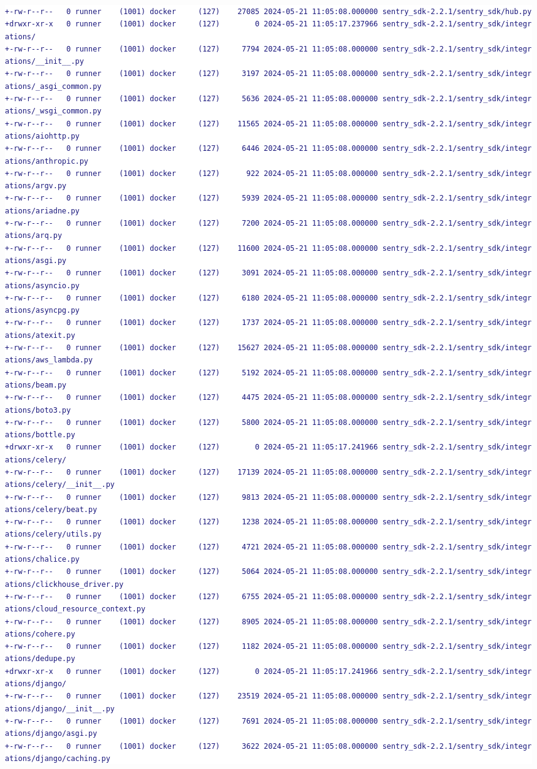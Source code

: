 ```diff
+-rw-r--r--   0 runner    (1001) docker     (127)    27085 2024-05-21 11:05:08.000000 sentry_sdk-2.2.1/sentry_sdk/hub.py
+drwxr-xr-x   0 runner    (1001) docker     (127)        0 2024-05-21 11:05:17.237966 sentry_sdk-2.2.1/sentry_sdk/integrations/
+-rw-r--r--   0 runner    (1001) docker     (127)     7794 2024-05-21 11:05:08.000000 sentry_sdk-2.2.1/sentry_sdk/integrations/__init__.py
+-rw-r--r--   0 runner    (1001) docker     (127)     3197 2024-05-21 11:05:08.000000 sentry_sdk-2.2.1/sentry_sdk/integrations/_asgi_common.py
+-rw-r--r--   0 runner    (1001) docker     (127)     5636 2024-05-21 11:05:08.000000 sentry_sdk-2.2.1/sentry_sdk/integrations/_wsgi_common.py
+-rw-r--r--   0 runner    (1001) docker     (127)    11565 2024-05-21 11:05:08.000000 sentry_sdk-2.2.1/sentry_sdk/integrations/aiohttp.py
+-rw-r--r--   0 runner    (1001) docker     (127)     6446 2024-05-21 11:05:08.000000 sentry_sdk-2.2.1/sentry_sdk/integrations/anthropic.py
+-rw-r--r--   0 runner    (1001) docker     (127)      922 2024-05-21 11:05:08.000000 sentry_sdk-2.2.1/sentry_sdk/integrations/argv.py
+-rw-r--r--   0 runner    (1001) docker     (127)     5939 2024-05-21 11:05:08.000000 sentry_sdk-2.2.1/sentry_sdk/integrations/ariadne.py
+-rw-r--r--   0 runner    (1001) docker     (127)     7200 2024-05-21 11:05:08.000000 sentry_sdk-2.2.1/sentry_sdk/integrations/arq.py
+-rw-r--r--   0 runner    (1001) docker     (127)    11600 2024-05-21 11:05:08.000000 sentry_sdk-2.2.1/sentry_sdk/integrations/asgi.py
+-rw-r--r--   0 runner    (1001) docker     (127)     3091 2024-05-21 11:05:08.000000 sentry_sdk-2.2.1/sentry_sdk/integrations/asyncio.py
+-rw-r--r--   0 runner    (1001) docker     (127)     6180 2024-05-21 11:05:08.000000 sentry_sdk-2.2.1/sentry_sdk/integrations/asyncpg.py
+-rw-r--r--   0 runner    (1001) docker     (127)     1737 2024-05-21 11:05:08.000000 sentry_sdk-2.2.1/sentry_sdk/integrations/atexit.py
+-rw-r--r--   0 runner    (1001) docker     (127)    15627 2024-05-21 11:05:08.000000 sentry_sdk-2.2.1/sentry_sdk/integrations/aws_lambda.py
+-rw-r--r--   0 runner    (1001) docker     (127)     5192 2024-05-21 11:05:08.000000 sentry_sdk-2.2.1/sentry_sdk/integrations/beam.py
+-rw-r--r--   0 runner    (1001) docker     (127)     4475 2024-05-21 11:05:08.000000 sentry_sdk-2.2.1/sentry_sdk/integrations/boto3.py
+-rw-r--r--   0 runner    (1001) docker     (127)     5800 2024-05-21 11:05:08.000000 sentry_sdk-2.2.1/sentry_sdk/integrations/bottle.py
+drwxr-xr-x   0 runner    (1001) docker     (127)        0 2024-05-21 11:05:17.241966 sentry_sdk-2.2.1/sentry_sdk/integrations/celery/
+-rw-r--r--   0 runner    (1001) docker     (127)    17139 2024-05-21 11:05:08.000000 sentry_sdk-2.2.1/sentry_sdk/integrations/celery/__init__.py
+-rw-r--r--   0 runner    (1001) docker     (127)     9813 2024-05-21 11:05:08.000000 sentry_sdk-2.2.1/sentry_sdk/integrations/celery/beat.py
+-rw-r--r--   0 runner    (1001) docker     (127)     1238 2024-05-21 11:05:08.000000 sentry_sdk-2.2.1/sentry_sdk/integrations/celery/utils.py
+-rw-r--r--   0 runner    (1001) docker     (127)     4721 2024-05-21 11:05:08.000000 sentry_sdk-2.2.1/sentry_sdk/integrations/chalice.py
+-rw-r--r--   0 runner    (1001) docker     (127)     5064 2024-05-21 11:05:08.000000 sentry_sdk-2.2.1/sentry_sdk/integrations/clickhouse_driver.py
+-rw-r--r--   0 runner    (1001) docker     (127)     6755 2024-05-21 11:05:08.000000 sentry_sdk-2.2.1/sentry_sdk/integrations/cloud_resource_context.py
+-rw-r--r--   0 runner    (1001) docker     (127)     8905 2024-05-21 11:05:08.000000 sentry_sdk-2.2.1/sentry_sdk/integrations/cohere.py
+-rw-r--r--   0 runner    (1001) docker     (127)     1182 2024-05-21 11:05:08.000000 sentry_sdk-2.2.1/sentry_sdk/integrations/dedupe.py
+drwxr-xr-x   0 runner    (1001) docker     (127)        0 2024-05-21 11:05:17.241966 sentry_sdk-2.2.1/sentry_sdk/integrations/django/
+-rw-r--r--   0 runner    (1001) docker     (127)    23519 2024-05-21 11:05:08.000000 sentry_sdk-2.2.1/sentry_sdk/integrations/django/__init__.py
+-rw-r--r--   0 runner    (1001) docker     (127)     7691 2024-05-21 11:05:08.000000 sentry_sdk-2.2.1/sentry_sdk/integrations/django/asgi.py
+-rw-r--r--   0 runner    (1001) docker     (127)     3622 2024-05-21 11:05:08.000000 sentry_sdk-2.2.1/sentry_sdk/integrations/django/caching.py
```